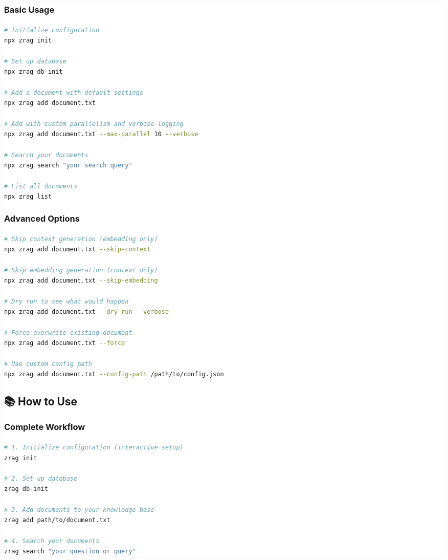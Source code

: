### Basic Usage

```bash
# Initialize configuration
npx zrag init

# Set up database
npx zrag db-init

# Add a document with default settings
npx zrag add document.txt

# Add with custom parallelism and verbose logging
npx zrag add document.txt --max-parallel 10 --verbose

# Search your documents
npx zrag search "your search query"

# List all documents
npx zrag list
```

### Advanced Options

```bash
# Skip context generation (embedding only)
npx zrag add document.txt --skip-context

# Skip embedding generation (context only)
npx zrag add document.txt --skip-embedding

# Dry run to see what would happen
npx zrag add document.txt --dry-run --verbose

# Force overwrite existing document
npx zrag add document.txt --force

# Use custom config path
npx zrag add document.txt --config-path /path/to/config.json
```

## 📚 How to Use

### Complete Workflow

```bash
# 1. Initialize configuration (interactive setup)
zrag init

# 2. Set up database
zrag db-init

# 3. Add documents to your knowledge base
zrag add path/to/document.txt

# 4. Search your documents
zrag search "your question or query"
```

